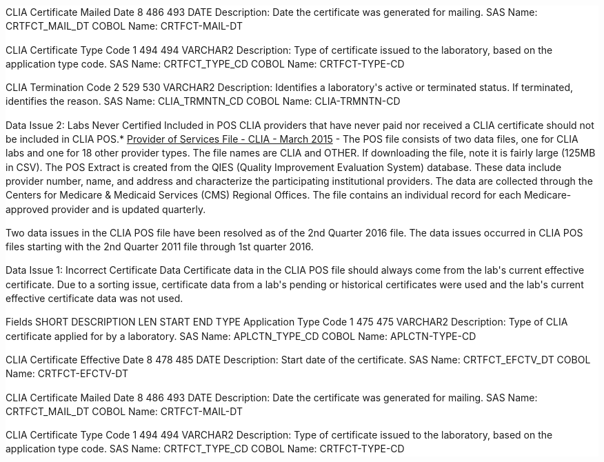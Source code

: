 CLIA Certificate Mailed Date    8   486   493 DATE
Description: Date the certificate was generated for mailing.
SAS Name: CRTFCT_MAIL_DT
COBOL Name: CRTFCT-MAIL-DT

CLIA Certificate Type Code      1   494   494 VARCHAR2
Description: Type of certificate issued to the laboratory, based on
the application type code.
SAS Name: CRTFCT_TYPE_CD
COBOL Name: CRTFCT-TYPE-CD

CLIA Termination Code           2   529   530 VARCHAR2
Description: Identifies a laboratory's active or terminated status.
If terminated, identifies the reason.
SAS Name: CLIA_TRMNTN_CD
COBOL Name: CLIA-TRMNTN-CD


Data Issue 2: Labs Never Certified Included in POS
CLIA providers that have never paid nor received a CLIA certificate should not be included in CLIA POS.* [Provider of Services File - CLIA - March 2015](https://data.cms.gov/d/d8jn-ve5e) - The POS file consists of two data files, one for CLIA labs and one for 18 other provider types. The file names are CLIA and OTHER. If downloading the file, note it is fairly large (125MB in CSV). The POS Extract is created from the QIES (Quality Improvement Evaluation System) database. These data include provider number, name, and address and characterize the participating institutional providers. The data are collected through the Centers for Medicare & Medicaid Services (CMS) Regional Offices. The file contains an individual record for each Medicare-approved provider and is updated quarterly.

Two data issues in the CLIA POS file have been resolved as of the 2nd Quarter 2016 file. The data issues occurred in CLIA POS files starting with the 2nd Quarter 2011 file through 1st quarter 2016.

Data Issue 1: Incorrect Certificate Data
Certificate data in the CLIA POS file should always come from the lab's current effective certificate. Due to a sorting issue, certificate data from a lab's pending or historical certificates were used and the lab's current effective certificate data was not used.

Fields 
SHORT DESCRIPTION               LEN START END TYPE
Application Type Code           1   475   475 VARCHAR2
Description: Type of CLIA certificate applied for by a laboratory.
SAS Name: APLCTN_TYPE_CD
COBOL Name: APLCTN-TYPE-CD

CLIA Certificate Effective Date 8   478   485 DATE
Description: Start date of the certificate.
SAS Name: CRTFCT_EFCTV_DT
COBOL Name: CRTFCT-EFCTV-DT

CLIA Certificate Mailed Date    8   486   493 DATE
Description: Date the certificate was generated for mailing.
SAS Name: CRTFCT_MAIL_DT
COBOL Name: CRTFCT-MAIL-DT

CLIA Certificate Type Code      1   494   494 VARCHAR2
Description: Type of certificate issued to the laboratory, based on
the application type code.
SAS Name: CRTFCT_TYPE_CD
COBOL Name: CRTFCT-TYPE-CD
